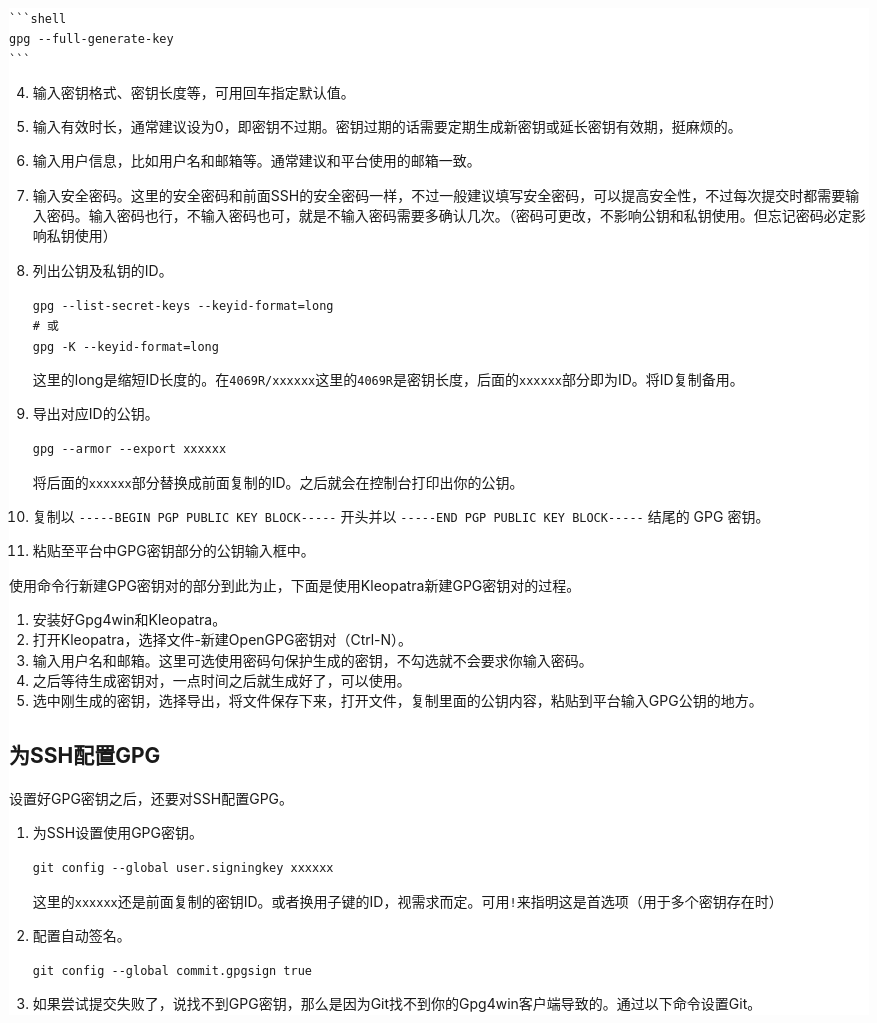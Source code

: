     ```shell
    gpg --full-generate-key
    ```
4. 输入密钥格式、密钥长度等，可用回车指定默认值。
5. 输入有效时长，通常建议设为0，即密钥不过期。密钥过期的话需要定期生成新密钥或延长密钥有效期，挺麻烦的。
6. 输入用户信息，比如用户名和邮箱等。通常建议和平台使用的邮箱一致。
7. 输入安全密码。这里的安全密码和前面SSH的安全密码一样，不过一般建议填写安全密码，可以提高安全性，不过每次提交时都需要输入密码。输入密码也行，不输入密码也可，就是不输入密码需要多确认几次。（密码可更改，不影响公钥和私钥使用。但忘记密码必定影响私钥使用）
8. 列出公钥及私钥的ID。

    ```shell
    gpg --list-secret-keys --keyid-format=long
    # 或
    gpg -K --keyid-format=long
    ```

    这里的long是缩短ID长度的。在`4069R/xxxxxx`​这里的`4069R`​是密钥长度，后面的`xxxxxx`​部分即为ID。将ID复制备用。
9. 导出对应ID的公钥。

    ```shell
    gpg --armor --export xxxxxx
    ```

    将后面的`xxxxxx`​部分替换成前面复制的ID。之后就会在控制台打印出你的公钥。
10. 复制以 `-----BEGIN PGP PUBLIC KEY BLOCK-----`​ 开头并以 `-----END PGP PUBLIC KEY BLOCK-----`​ 结尾的 GPG 密钥。
11. 粘贴至平台中GPG密钥部分的公钥输入框中。

使用命令行新建GPG密钥对的部分到此为止，下面是使用Kleopatra新建GPG密钥对的过程。

1. 安装好Gpg4win和Kleopatra。
2. 打开Kleopatra，选择文件-新建OpenGPG密钥对（Ctrl-N）。
3. 输入用户名和邮箱。这里可选使用密码句保护生成的密钥，不勾选就不会要求你输入密码。
4. 之后等待生成密钥对，一点时间之后就生成好了，可以使用。
5. 选中刚生成的密钥，选择导出，将文件保存下来，打开文件，复制里面的公钥内容，粘贴到平台输入GPG公钥的地方。

## 为SSH配置GPG

设置好GPG密钥之后，还要对SSH配置GPG。

1. 为SSH设置使用GPG密钥。

    ```shell
    git config --global user.signingkey xxxxxx
    ```

    这里的`xxxxxx`​还是前面复制的密钥ID。或者换用子键的ID，视需求而定。可用`!`​来指明这是首选项（用于多个密钥存在时）
2. 配置自动签名。

    ```shell
    git config --global commit.gpgsign true
    ```
3. 如果尝试提交失败了，说找不到GPG密钥，那么是因为Git找不到你的Gpg4win客户端导致的。通过以下命令设置Git。
